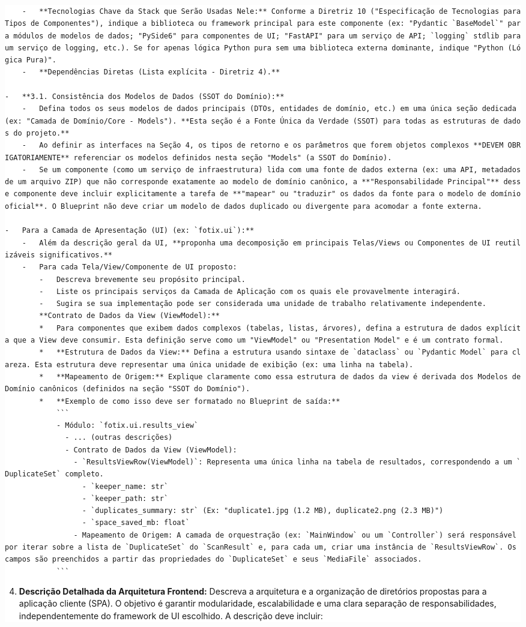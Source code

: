         -   **Tecnologias Chave da Stack que Serão Usadas Nele:** Conforme a Diretriz 10 ("Especificação de Tecnologias para Tipos de Componentes"), indique a biblioteca ou framework principal para este componente (ex: "Pydantic `BaseModel`" para módulos de modelos de dados; "PySide6" para componentes de UI; "FastAPI" para um serviço de API; `logging` stdlib para um serviço de logging, etc.). Se for apenas lógica Python pura sem uma biblioteca externa dominante, indique "Python (Lógica Pura)".
        -   **Dependências Diretas (Lista explícita - Diretriz 4).**

    -   **3.1. Consistência dos Modelos de Dados (SSOT do Domínio):**
        -   Defina todos os seus modelos de dados principais (DTOs, entidades de domínio, etc.) em uma única seção dedicada (ex: "Camada de Domínio/Core - Models"). **Esta seção é a Fonte Única da Verdade (SSOT) para todas as estruturas de dados do projeto.**
        -   Ao definir as interfaces na Seção 4, os tipos de retorno e os parâmetros que forem objetos complexos **DEVEM OBRIGATORIAMENTE** referenciar os modelos definidos nesta seção "Models" (a SSOT do Domínio).
        -   Se um componente (como um serviço de infraestrutura) lida com uma fonte de dados externa (ex: uma API, metadados de um arquivo ZIP) que não corresponde exatamente ao modelo de domínio canônico, a **"Responsabilidade Principal"** desse componente deve incluir explicitamente a tarefa de **"mapear" ou "traduzir" os dados da fonte para o modelo de domínio oficial**. O Blueprint não deve criar um modelo de dados duplicado ou divergente para acomodar a fonte externa.

    -   Para a Camada de Apresentação (UI) (ex: `fotix.ui`):**
        -   Além da descrição geral da UI, **proponha uma decomposição em principais Telas/Views ou Componentes de UI reutilizáveis significativos.**
        -   Para cada Tela/View/Componente de UI proposto:
            -   Descreva brevemente seu propósito principal.
            -   Liste os principais serviços da Camada de Aplicação com os quais ele provavelmente interagirá.
            -   Sugira se sua implementação pode ser considerada uma unidade de trabalho relativamente independente.
            **Contrato de Dados da View (ViewModel):**
            *   Para componentes que exibem dados complexos (tabelas, listas, árvores), defina a estrutura de dados explícita que a View deve consumir. Esta definição serve como um "ViewModel" ou "Presentation Model" e é um contrato formal.
            *   **Estrutura de Dados da View:** Defina a estrutura usando sintaxe de `dataclass` ou `Pydantic Model` para clareza. Esta estrutura deve representar uma única unidade de exibição (ex: uma linha na tabela).
            *   **Mapeamento de Origem:** Explique claramente como essa estrutura de dados da view é derivada dos Modelos de Domínio canônicos (definidos na seção "SSOT do Domínio").
            *   **Exemplo de como isso deve ser formatado no Blueprint de saída:**
                ```
                - Módulo: `fotix.ui.results_view`
                  - ... (outras descrições)
                  - Contrato de Dados da View (ViewModel):
                    - `ResultsViewRow(ViewModel)`: Representa uma única linha na tabela de resultados, correspondendo a um `DuplicateSet` completo.
                      - `keeper_name: str`
                      - `keeper_path: str`
                      - `duplicates_summary: str` (Ex: "duplicate1.jpg (1.2 MB), duplicate2.png (2.3 MB)")
                      - `space_saved_mb: float`
                    - Mapeamento de Origem: A camada de orquestração (ex: `MainWindow` ou um `Controller`) será responsável por iterar sobre a lista de `DuplicateSet` do `ScanResult` e, para cada um, criar uma instância de `ResultsViewRow`. Os campos são preenchidos a partir das propriedades do `DuplicateSet` e seus `MediaFile` associados.
                ```
4. **Descrição Detalhada da Arquitetura Frontend:** Descreva a arquitetura e a organização de diretórios propostas para a aplicação cliente (SPA). O objetivo é garantir modularidade, escalabilidade e uma clara separação de responsabilidades, independentemente do framework de UI escolhido. A descrição deve incluir:
